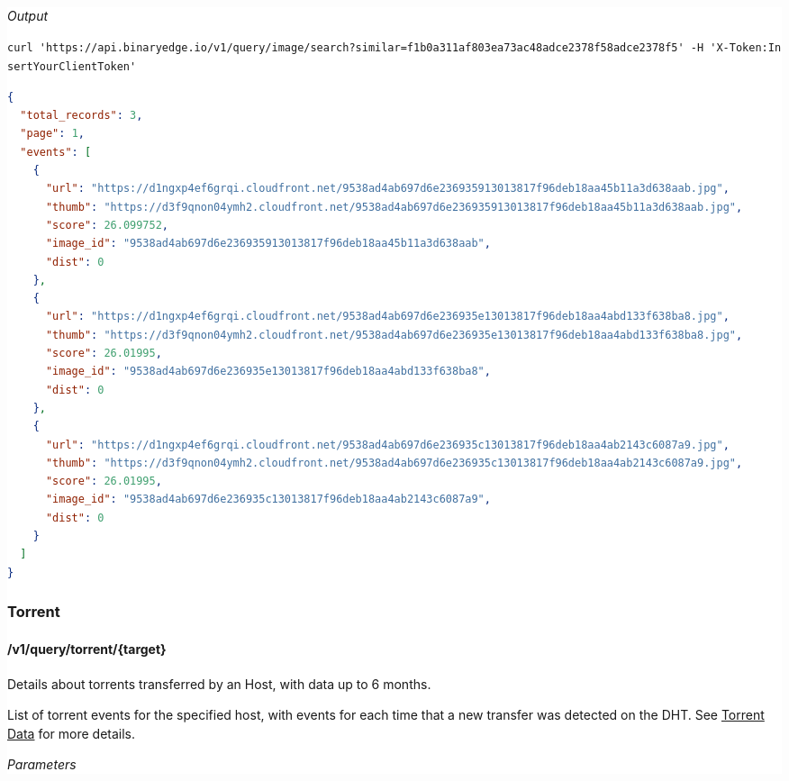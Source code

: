 *Output*

```shell
curl 'https://api.binaryedge.io/v1/query/image/search?similar=f1b0a311af803ea73ac48adce2378f58adce2378f5' -H 'X-Token:InsertYourClientToken'
```

```json
{
  "total_records": 3,
  "page": 1,
  "events": [
    {
      "url": "https://d1ngxp4ef6grqi.cloudfront.net/9538ad4ab697d6e236935913013817f96deb18aa45b11a3d638aab.jpg",
      "thumb": "https://d3f9qnon04ymh2.cloudfront.net/9538ad4ab697d6e236935913013817f96deb18aa45b11a3d638aab.jpg",
      "score": 26.099752,
      "image_id": "9538ad4ab697d6e236935913013817f96deb18aa45b11a3d638aab",
      "dist": 0
    },
    {
      "url": "https://d1ngxp4ef6grqi.cloudfront.net/9538ad4ab697d6e236935e13013817f96deb18aa4abd133f638ba8.jpg",
      "thumb": "https://d3f9qnon04ymh2.cloudfront.net/9538ad4ab697d6e236935e13013817f96deb18aa4abd133f638ba8.jpg",
      "score": 26.01995,
      "image_id": "9538ad4ab697d6e236935e13013817f96deb18aa4abd133f638ba8",
      "dist": 0
    },
    {
      "url": "https://d1ngxp4ef6grqi.cloudfront.net/9538ad4ab697d6e236935c13013817f96deb18aa4ab2143c6087a9.jpg",
      "thumb": "https://d3f9qnon04ymh2.cloudfront.net/9538ad4ab697d6e236935c13013817f96deb18aa4ab2143c6087a9.jpg",
      "score": 26.01995,
      "image_id": "9538ad4ab697d6e236935c13013817f96deb18aa4ab2143c6087a9",
      "dist": 0
    }
  ]
}
```

### Torrent

#### /v1/query/torrent/{target}

Details about torrents transferred by an Host, with data up to 6 months.

List of torrent events for the specified host, with events for each time that a new transfer was detected on the DHT. See [Torrent Data](torrent.md) for more details.

*Parameters*
